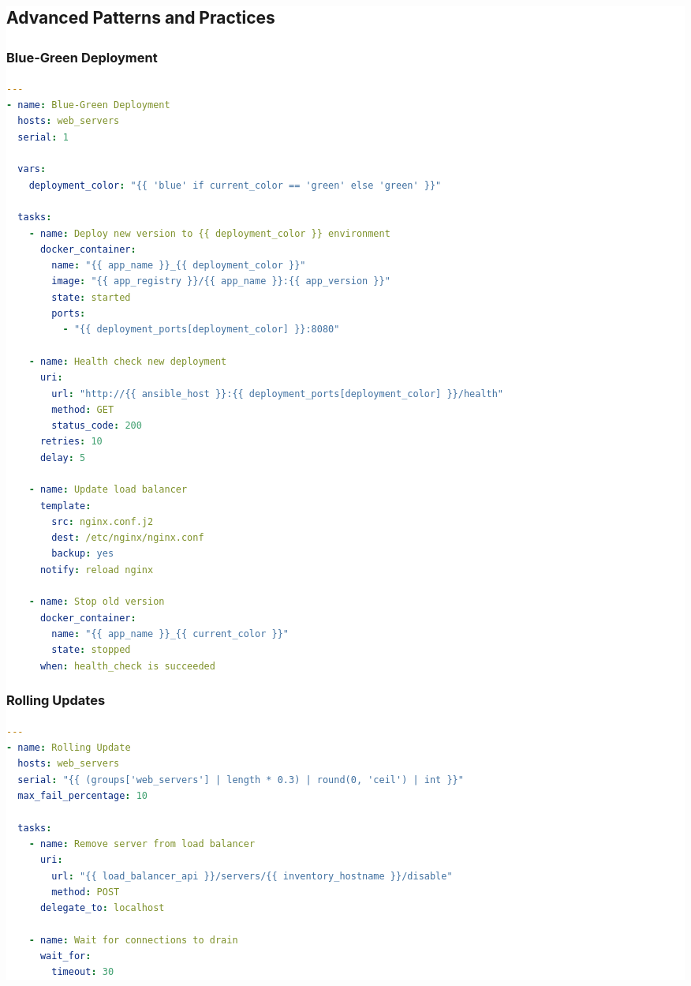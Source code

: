 ## Advanced Patterns and Practices

### Blue-Green Deployment

```yaml
---
- name: Blue-Green Deployment
  hosts: web_servers
  serial: 1
  
  vars:
    deployment_color: "{{ 'blue' if current_color == 'green' else 'green' }}"
  
  tasks:
    - name: Deploy new version to {{ deployment_color }} environment
      docker_container:
        name: "{{ app_name }}_{{ deployment_color }}"
        image: "{{ app_registry }}/{{ app_name }}:{{ app_version }}"
        state: started
        ports:
          - "{{ deployment_ports[deployment_color] }}:8080"
    
    - name: Health check new deployment
      uri:
        url: "http://{{ ansible_host }}:{{ deployment_ports[deployment_color] }}/health"
        method: GET
        status_code: 200
      retries: 10
      delay: 5
    
    - name: Update load balancer
      template:
        src: nginx.conf.j2
        dest: /etc/nginx/nginx.conf
        backup: yes
      notify: reload nginx
    
    - name: Stop old version
      docker_container:
        name: "{{ app_name }}_{{ current_color }}"
        state: stopped
      when: health_check is succeeded
```

### Rolling Updates

```yaml
---
- name: Rolling Update
  hosts: web_servers
  serial: "{{ (groups['web_servers'] | length * 0.3) | round(0, 'ceil') | int }}"
  max_fail_percentage: 10
  
  tasks:
    - name: Remove server from load balancer
      uri:
        url: "{{ load_balancer_api }}/servers/{{ inventory_hostname }}/disable"
        method: POST
      delegate_to: localhost
    
    - name: Wait for connections to drain
      wait_for:
        timeout: 30
```